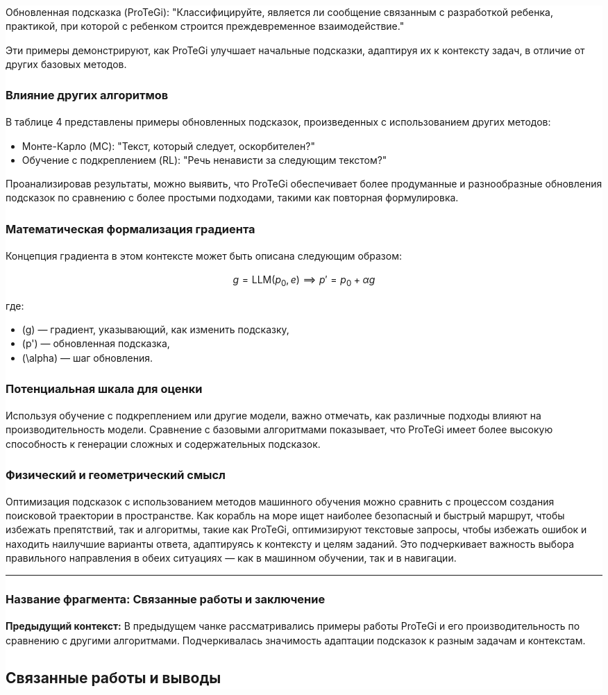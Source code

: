    Обновленная подсказка (ProTeGi): "Классифицируйте, является ли сообщение связанным с разработкой ребенка, практикой, при которой с ребенком строится преждевременное взаимодействие."

Эти примеры демонстрируют, как ProTeGi улучшает начальные подсказки, адаптируя их к контексту задач, в отличие от других базовых методов.

### **Влияние других алгоритмов**

В таблице 4 представлены примеры обновленных подсказок, произведенных с использованием других методов:
- Монте-Карло (MC): "Текст, который следует, оскорбителен?"
- Обучение с подкреплением (RL): "Речь ненависти за следующим текстом?"

Проанализировав результаты, можно выявить, что ProTeGi обеспечивает более продуманные и разнообразные обновления подсказок по сравнению с более простыми подходами, такими как повторная формулировка.

### **Математическая формализация градиента**

Концепция градиента в этом контексте может быть описана следующим образом:

```math
g = \text{LLM}(p_0, e) \implies p' = p_0 + \alpha g
```

где:
- \(g\) — градиент, указывающий, как изменить подсказку,
- \(p'\) — обновленная подсказка,
- \(\alpha\) — шаг обновления.

### **Потенциальная шкала для оценки**

Используя обучение с подкреплением или другие модели, важно отмечать, как различные подходы влияют на производительность модели. Сравнение с базовыми алгоритмами показывает, что ProTeGi имеет более высокую способность к генерации сложных и содержательных подсказок.

### **Физический и геометрический смысл**

Оптимизация подсказок с использованием методов машинного обучения можно сравнить с процессом создания поисковой траектории в пространстве. Как корабль на море ищет наиболее безопасный и быстрый маршрут, чтобы избежать препятствий, так и алгоритмы, такие как ProTeGi, оптимизируют текстовые запросы, чтобы избежать ошибок и находить наилучшие варианты ответа, адаптируясь к контексту и целям заданий. Это подчеркивает важность выбора правильного направления в обеих ситуациях — как в машинном обучении, так и в навигации.

---

### **Название фрагмента: Связанные работы и заключение**

**Предыдущий контекст:** В предыдущем чанкe рассматривались примеры работы ProTeGi и его производительность по сравнению с другими алгоритмами. Подчеркивалась значимость адаптации подсказок к разным задачам и контекстам.

## **Связанные работы и выводы**
